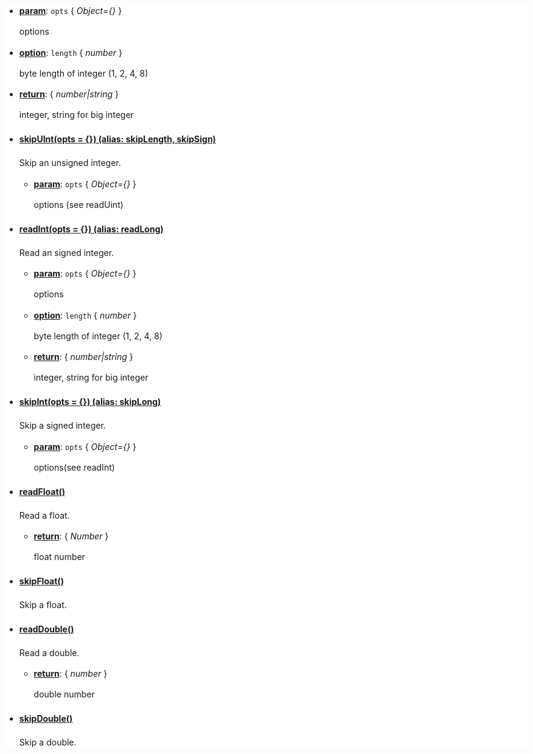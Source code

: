   - **<u>param</u>**: `opts` { _Object={}_ }

    options

  - **<u>option</u>**: `length` { _number_ }

    byte length of integer (1, 2, 4, 8)

  - **<u>return</u>**: { _number|string_ }

    integer, string for big integer

- #### <a href="./src/Decoder.coffee?source#L193" target="_blank"><b>skipUInt(opts = {}) (alias: skipLength, skipSign) </b></a>
  Skip an unsigned integer.

  - **<u>param</u>**: `opts` { _Object={}_ }

    options (see readUint)

- #### <a href="./src/Decoder.coffee?source#L216" target="_blank"><b>readInt(opts = {}) (alias: readLong) </b></a>
  Read an signed integer.

  - **<u>param</u>**: `opts` { _Object={}_ }

    options

  - **<u>option</u>**: `length` { _number_ }

    byte length of integer (1, 2, 4, 8)

  - **<u>return</u>**: { _number|string_ }

    integer, string for big integer

- #### <a href="./src/Decoder.coffee?source#L229" target="_blank"><b>skipInt(opts = {}) (alias: skipLong) </b></a>
  Skip a signed integer.

  - **<u>param</u>**: `opts` { _Object={}_ }

    options(see readInt)

- #### <a href="./src/Decoder.coffee?source#L238" target="_blank"><b>readFloat()</b></a>
  Read a float.

  - **<u>return</u>**: { _Number_ }

    float number

- #### <a href="./src/Decoder.coffee?source#L245" target="_blank"><b>skipFloat()</b></a>
  Skip a float.

- #### <a href="./src/Decoder.coffee?source#L252" target="_blank"><b>readDouble()</b></a>
  Read a double.

  - **<u>return</u>**: { _number_ }

    double number

- #### <a href="./src/Decoder.coffee?source#L259" target="_blank"><b>skipDouble()</b></a>
  Skip a double.
